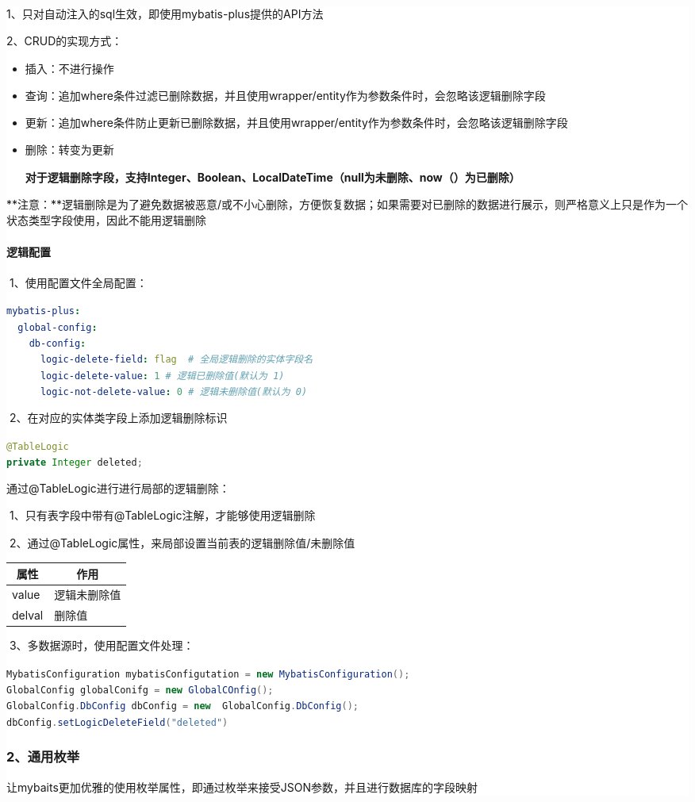 1、只对自动注入的sql生效，即使用mybatis-plus提供的API方法

2、CRUD的实现方式：

- 插入：不进行操作

- 查询：追加where条件过滤已删除数据，并且使用wrapper/entity作为参数条件时，会忽略该逻辑删除字段

- 更新：追加where条件防止更新已删除数据，并且使用wrapper/entity作为参数条件时，会忽略该逻辑删除字段

- 删除：转变为更新

  **对于逻辑删除字段，支持Integer、Boolean、LocalDateTime（null为未删除、now（）为已删除）**

**注意：**逻辑删除是为了避免数据被恶意/或不小心删除，方便恢复数据；如果需要对已删除的数据进行展示，则严格意义上只是作为一个状态类型字段使用，因此不能用逻辑删除

#### 逻辑配置

​	1、使用配置文件全局配置：

```yaml
mybatis-plus:
  global-config:
    db-config:
      logic-delete-field: flag  # 全局逻辑删除的实体字段名
      logic-delete-value: 1 # 逻辑已删除值(默认为 1)
      logic-not-delete-value: 0 # 逻辑未删除值(默认为 0)
```

​	2、在对应的实体类字段上添加逻辑删除标识

```java
@TableLogic
private Integer deleted;
```

通过@TableLogic进行进行局部的逻辑删除：

​	1、只有表字段中带有@TableLogic注解，才能够使用逻辑删除

​	2、通过@TableLogic属性，来局部设置当前表的逻辑删除值/未删除值	

| 属性   | 作用         |
| ------ | ------------ |
| value  | 逻辑未删除值 |
| delval | 删除值       |

​	3、多数据源时，使用配置文件处理：

```java
MybatisConfiguration mybatisConfigutation = new MybatisConfiguration();
GlobalConfig globalConifg = new GlobalCOnfig();
GlobalConfig.DbConfig dbConfig = new  GlobalConfig.DbConfig();
dbConfig.setLogicDeleteField("deleted")
```

### 2、通用枚举

​	让mybaits更加优雅的使用枚举属性，即通过枚举来接受JSON参数，并且进行数据库的字段映射
